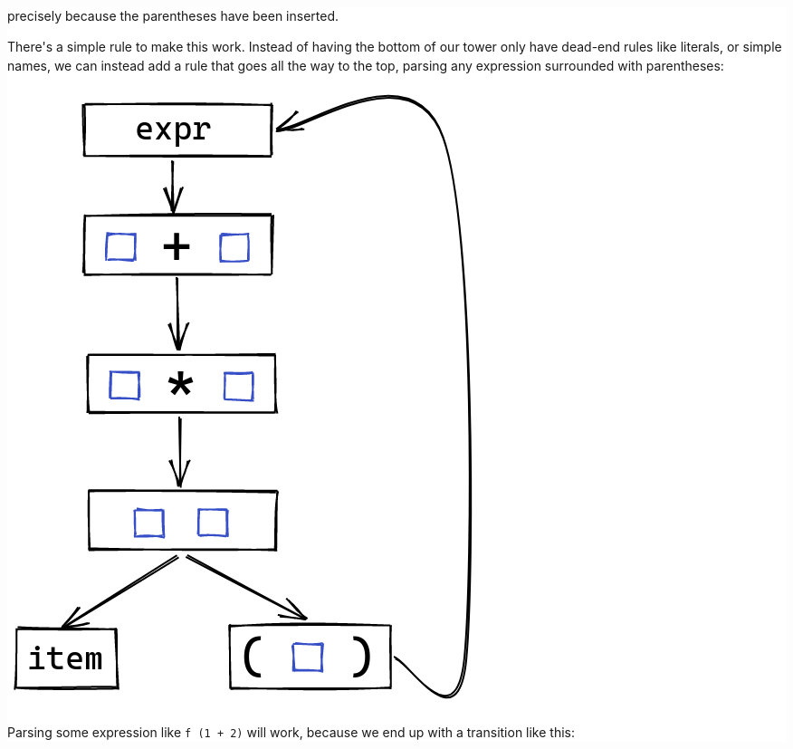 precisely because the parentheses have been inserted. 

There's a simple rule to make this work. Instead of having the bottom of our tower
only have dead-end rules like literals, or simple names, we can instead add
a rule that goes all the way to the top, parsing any expression surrounded with
parentheses:

![](../Images/2ce29c01629ac8bd3ca1782bc8ac281da6a84d455dff5fca5e39db202576b5e6.png)

Parsing some expression like `f (1 + 2)` will work, because we end up with a transition
like this:
